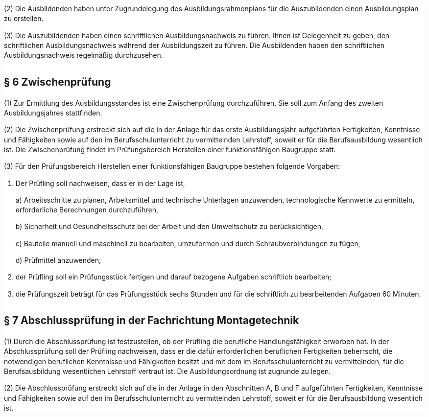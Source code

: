 (2) Die Ausbildenden haben unter Zugrundelegung des Ausbildungsrahmenplans für die Auszubildenden einen Ausbildungsplan zu erstellen.

(3) Die Auszubildenden haben einen schriftlichen Ausbildungsnachweis zu führen. Ihnen ist Gelegenheit zu geben, den schriftlichen Ausbildungsnachweis während der Ausbildungszeit zu führen. Die Ausbildenden haben den schriftlichen Ausbildungsnachweis regelmäßig durchzusehen.


## § 6 Zwischenprüfung

(1) Zur Ermittlung des Ausbildungsstandes ist eine Zwischenprüfung durchzuführen. Sie soll zum Anfang des zweiten Ausbildungsjahres stattfinden.

(2) Die Zwischenprüfung erstreckt sich auf die in der Anlage für das erste Ausbildungsjahr aufgeführten Fertigkeiten, Kenntnisse und Fähigkeiten sowie auf den im Berufsschulunterricht zu vermittelnden Lehrstoff, soweit er für die Berufsausbildung wesentlich ist. Die Zwischenprüfung findet im Prüfungsbereich Herstellen einer funktionsfähigen Baugruppe statt.

(3) Für den Prüfungsbereich Herstellen einer funktionsfähigen Baugruppe bestehen folgende Vorgaben:

1.  Der Prüfling soll nachweisen, dass er in der Lage ist,

    a)  Arbeitsschritte zu planen, Arbeitsmittel und technische Unterlagen anzuwenden, technologische Kennwerte zu ermitteln, erforderliche Berechnungen durchzuführen,


    b)  Sicherheit und Gesundheitsschutz bei der Arbeit und den Umweltschutz zu berücksichtigen,


    c)  Bauteile manuell und maschinell zu bearbeiten, umzuformen und durch Schraubverbindungen zu fügen,


    d)  Prüfmittel anzuwenden;





2.  der Prüfling soll ein Prüfungsstück fertigen und darauf bezogene Aufgaben schriftlich bearbeiten;


3.  die Prüfungszeit beträgt für das Prüfungsstück sechs Stunden und für die schriftlich zu bearbeitenden Aufgaben 60 Minuten.





## § 7 Abschlussprüfung in der Fachrichtung Montagetechnik

(1) Durch die Abschlussprüfung ist festzustellen, ob der Prüfling die berufliche Handlungsfähigkeit erworben hat. In der Abschlussprüfung soll der Prüfling nachweisen, dass er die dafür erforderlichen beruflichen Fertigkeiten beherrscht, die notwendigen beruflichen Kenntnisse und Fähigkeiten besitzt und mit dem im Berufsschulunterricht zu vermittelnden, für die Berufsausbildung wesentlichen Lehrstoff vertraut ist. Die Ausbildungsordnung ist zugrunde zu legen.

(2) Die Abschlussprüfung erstreckt sich auf die in der Anlage in den Abschnitten A, B und F aufgeführten Fertigkeiten, Kenntnisse und Fähigkeiten sowie auf den im Berufsschulunterricht zu vermittelnden Lehrstoff, soweit er für die Berufsausbildung wesentlich ist.
